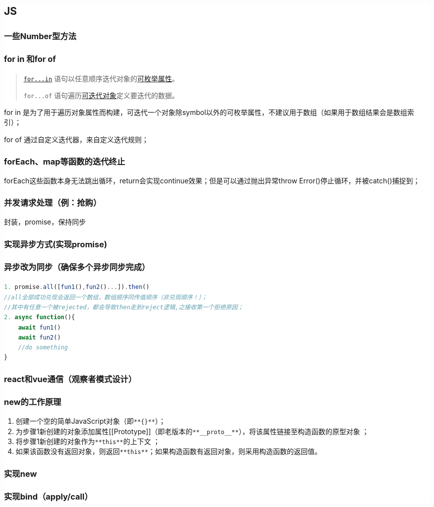 ## JS

### 一些Number型方法

### for in 和for of

> [`for...in`](https://developer.mozilla.org/zh-CN/docs/Web/JavaScript/Reference/Statements/for...in) 语句以任意顺序迭代对象的[可枚举属性](https://developer.mozilla.org/zh-CN/docs/Web/JavaScript/Enumerability_and_ownership_of_properties)。
> 
> `for...of` 语句遍历[可迭代对象](https://developer.mozilla.org/zh-CN/docs/Web/JavaScript/Guide/Iterators_and_Generators#iterables)定义要迭代的数据。

for in 是为了用于遍历对象属性而构建，可迭代一个对象除symbol以外的可枚举属性，不建议用于数组（如果用于数组结果会是数组索引）；

for of 通过自定义迭代器，来自定义迭代规则；

### forEach、map等函数的迭代终止

forEach这些函数本身无法跳出循环，return会实现continue效果；但是可以通过抛出异常throw Error()停止循环，并被catch()捕捉到；

### 并发请求处理（例：抢购）

封装，promise，保持同步

### 实现异步方式(实现promise)

### 异步改为同步（确保多个异步同步完成）

```js
1. promise.all([fun1(),fun2()...]).then()
//all全部成功兑现会返回一个数组，数组顺序同传值顺序（非兑现顺序！）；
//其中有任意一个被rejected，都会导致then走到reject逻辑,之接收第一个拒绝原因；
2. async function(){
    await fun1()
    await fun2()
    //do something
}
```

### react和vue通信（观察者模式设计）

### new的工作原理

1. 创建一个空的简单JavaScript对象（即`**{}**`）；
2. 为步骤1新创建的对象添加属性[[Prototype]]（即老版本的`**__proto__**`），将该属性链接至构造函数的原型对象 ；
3. 将步骤1新创建的对象作为`**this**`的上下文 ；
4. 如果该函数没有返回对象，则返回`**this**`；如果构造函数有返回对象，则采用构造函数的返回值。

### 实现new

### 实现bind（apply/call）

